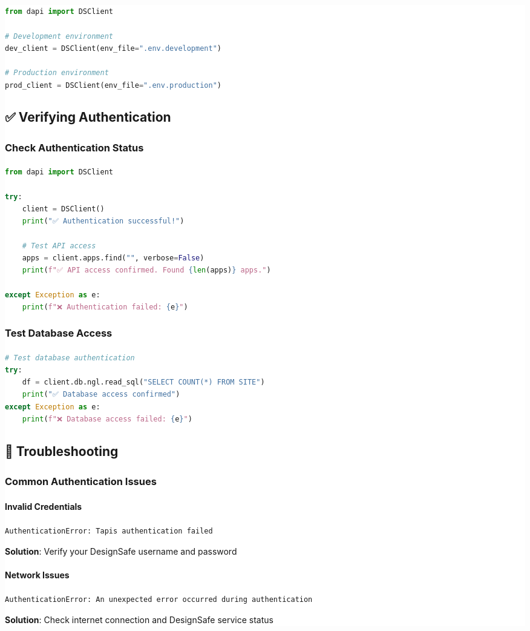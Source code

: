 ```python
from dapi import DSClient

# Development environment
dev_client = DSClient(env_file=".env.development")

# Production environment
prod_client = DSClient(env_file=".env.production")
```

## ✅ Verifying Authentication

### Check Authentication Status

```python
from dapi import DSClient

try:
    client = DSClient()
    print("✅ Authentication successful!")
    
    # Test API access
    apps = client.apps.find("", verbose=False)
    print(f"✅ API access confirmed. Found {len(apps)} apps.")
    
except Exception as e:
    print(f"❌ Authentication failed: {e}")
```

### Test Database Access

```python
# Test database authentication
try:
    df = client.db.ngl.read_sql("SELECT COUNT(*) FROM SITE")
    print("✅ Database access confirmed")
except Exception as e:
    print(f"❌ Database access failed: {e}")
```

## 🚨 Troubleshooting

### Common Authentication Issues

#### Invalid Credentials
```
AuthenticationError: Tapis authentication failed
```
**Solution**: Verify your DesignSafe username and password

#### Network Issues
```
AuthenticationError: An unexpected error occurred during authentication
```
**Solution**: Check internet connection and DesignSafe service status
